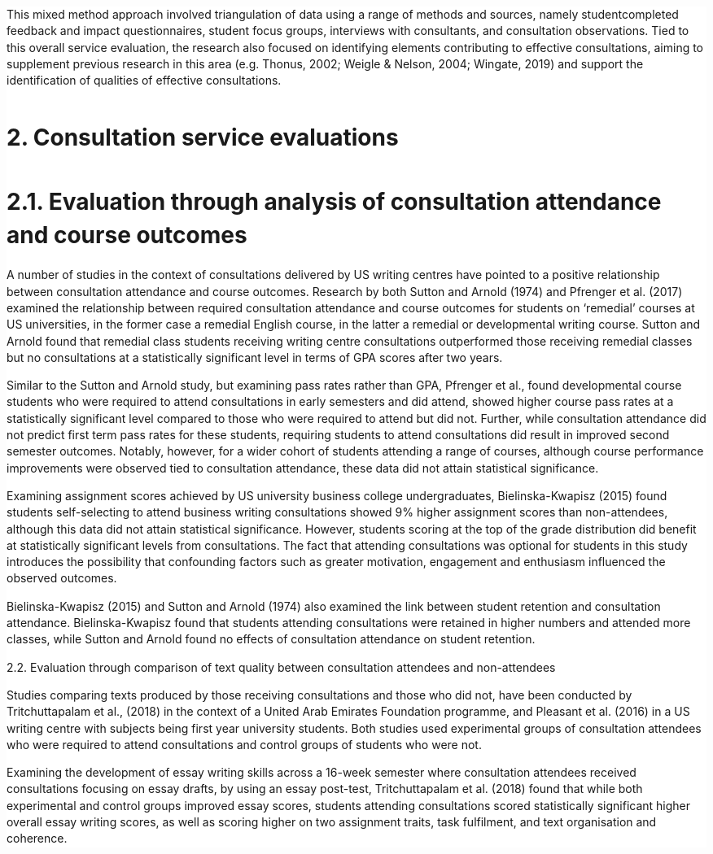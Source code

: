 This mixed method approach involved triangulation of data using a range of methods and sources, namely studentcompleted feedback and impact questionnaires, student focus groups, interviews with consultants, and consultation observations. Tied to this overall service evaluation, the research also focused on identifying elements contributing to effective consultations, aiming to supplement previous research in this area (e.g. Thonus, 2002; Weigle & Nelson, 2004; Wingate, 2019) and support the identification of qualities of effective consultations.

# 2. Consultation service evaluations

# 2.1. Evaluation through analysis of consultation attendance and course outcomes

A number of studies in the context of consultations delivered by US writing centres have pointed to a positive relationship between consultation attendance and course outcomes. Research by both Sutton and Arnold (1974) and Pfrenger et al. (2017) examined the relationship between required consultation attendance and course outcomes for students on ‘remedial’ courses at US universities, in the former case a remedial English course, in the latter a remedial or developmental writing course. Sutton and Arnold found that remedial class students receiving writing centre consultations outperformed those receiving remedial classes but no consultations at a statistically significant level in terms of GPA scores after two years.

Similar to the Sutton and Arnold study, but examining pass rates rather than GPA, Pfrenger et al., found developmental course students who were required to attend consultations in early semesters and did attend, showed higher course pass rates at a statistically significant level compared to those who were required to attend but did not. Further, while consultation attendance did not predict first term pass rates for these students, requiring students to attend consultations did result in improved second semester outcomes. Notably, however, for a wider cohort of students attending a range of courses, although course performance improvements were observed tied to consultation attendance, these data did not attain statistical significance.

Examining assignment scores achieved by US university business college undergraduates, Bielinska-Kwapisz (2015) found students self-selecting to attend business writing consultations showed $9 \%$ higher assignment scores than non-attendees, although this data did not attain statistical significance. However, students scoring at the top of the grade distribution did benefit at statistically significant levels from consultations. The fact that attending consultations was optional for students in this study introduces the possibility that confounding factors such as greater motivation, engagement and enthusiasm influenced the observed outcomes.

Bielinska-Kwapisz (2015) and Sutton and Arnold (1974) also examined the link between student retention and consultation attendance. Bielinska-Kwapisz found that students attending consultations were retained in higher numbers and attended more classes, while Sutton and Arnold found no effects of consultation attendance on student retention.

2.2. Evaluation through comparison of text quality between consultation attendees and non-attendees

Studies comparing texts produced by those receiving consultations and those who did not, have been conducted by Tritchuttapalam et al., (2018) in the context of a United Arab Emirates Foundation programme, and Pleasant et al. (2016) in a US writing centre with subjects being first year university students. Both studies used experimental groups of consultation attendees who were required to attend consultations and control groups of students who were not.

Examining the development of essay writing skills across a 16-week semester where consultation attendees received consultations focusing on essay drafts, by using an essay post-test, Tritchuttapalam et al. (2018) found that while both experimental and control groups improved essay scores, students attending consultations scored statistically significant higher overall essay writing scores, as well as scoring higher on two assignment traits, task fulfilment, and text organisation and coherence.
